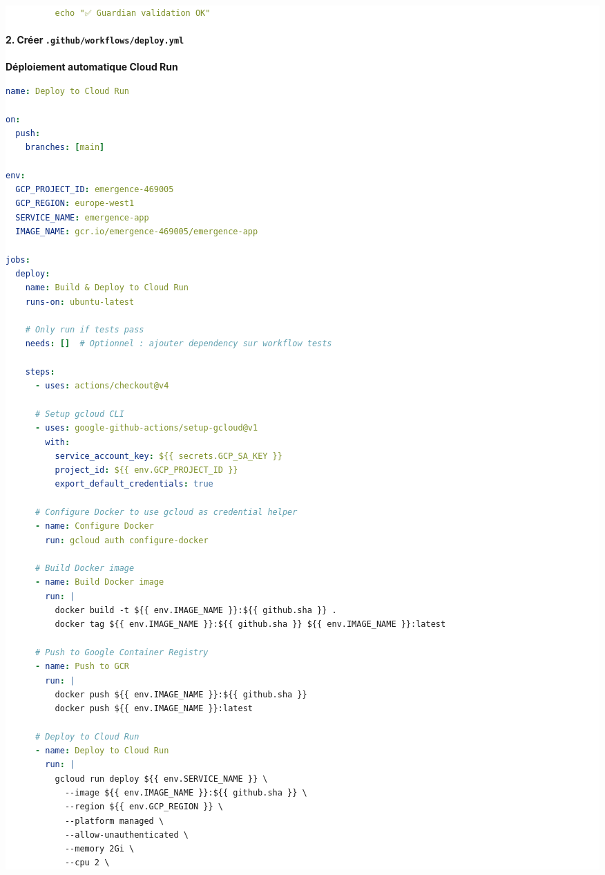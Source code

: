 ```yaml
          echo "✅ Guardian validation OK"
```

#### 2. Créer `.github/workflows/deploy.yml`

**Déploiement automatique Cloud Run**

```yaml
name: Deploy to Cloud Run

on:
  push:
    branches: [main]

env:
  GCP_PROJECT_ID: emergence-469005
  GCP_REGION: europe-west1
  SERVICE_NAME: emergence-app
  IMAGE_NAME: gcr.io/emergence-469005/emergence-app

jobs:
  deploy:
    name: Build & Deploy to Cloud Run
    runs-on: ubuntu-latest

    # Only run if tests pass
    needs: []  # Optionnel : ajouter dependency sur workflow tests

    steps:
      - uses: actions/checkout@v4

      # Setup gcloud CLI
      - uses: google-github-actions/setup-gcloud@v1
        with:
          service_account_key: ${{ secrets.GCP_SA_KEY }}
          project_id: ${{ env.GCP_PROJECT_ID }}
          export_default_credentials: true

      # Configure Docker to use gcloud as credential helper
      - name: Configure Docker
        run: gcloud auth configure-docker

      # Build Docker image
      - name: Build Docker image
        run: |
          docker build -t ${{ env.IMAGE_NAME }}:${{ github.sha }} .
          docker tag ${{ env.IMAGE_NAME }}:${{ github.sha }} ${{ env.IMAGE_NAME }}:latest

      # Push to Google Container Registry
      - name: Push to GCR
        run: |
          docker push ${{ env.IMAGE_NAME }}:${{ github.sha }}
          docker push ${{ env.IMAGE_NAME }}:latest

      # Deploy to Cloud Run
      - name: Deploy to Cloud Run
        run: |
          gcloud run deploy ${{ env.SERVICE_NAME }} \
            --image ${{ env.IMAGE_NAME }}:${{ github.sha }} \
            --region ${{ env.GCP_REGION }} \
            --platform managed \
            --allow-unauthenticated \
            --memory 2Gi \
            --cpu 2 \
```